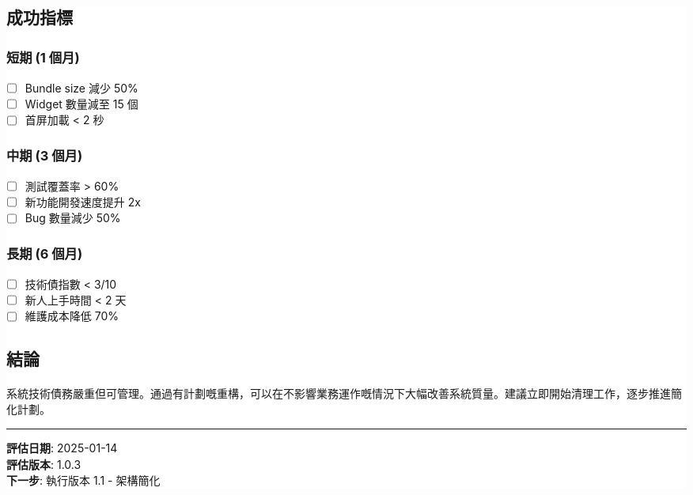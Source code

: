 ## 成功指標

### 短期 (1 個月)
- [ ] Bundle size 減少 50%
- [ ] Widget 數量減至 15 個
- [ ] 首屏加載 < 2 秒

### 中期 (3 個月)
- [ ] 測試覆蓋率 > 60%
- [ ] 新功能開發速度提升 2x
- [ ] Bug 數量減少 50%

### 長期 (6 個月)
- [ ] 技術債指數 < 3/10
- [ ] 新人上手時間 < 2 天
- [ ] 維護成本降低 70%

## 結論

系統技術債務嚴重但可管理。通過有計劃嘅重構，可以在不影響業務運作嘅情況下大幅改善系統質量。建議立即開始清理工作，逐步推進簡化計劃。

---

**評估日期**: 2025-01-14  
**評估版本**: 1.0.3  
**下一步**: 執行版本 1.1 - 架構簡化